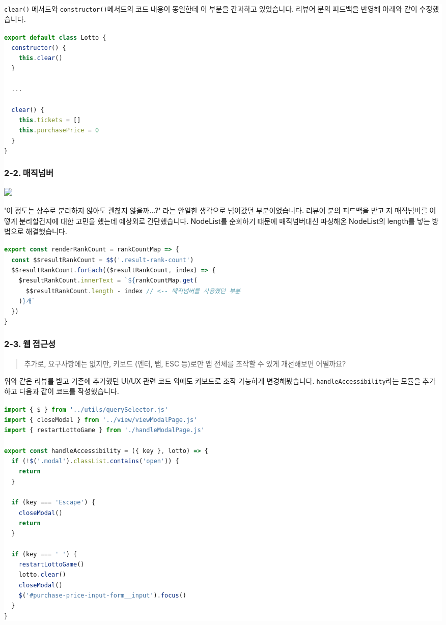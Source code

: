 `clear()` 메서드와 `constructor()`메서드의 코드 내용이 동일한데 이 부분을 간과하고 있었습니다. 리뷰어 분의 피드백을 반영해 아래와 같이 수정했습니다.

```js
export default class Lotto {
  constructor() {
    this.clear()
  }

  ...

  clear() {
    this.tickets = []
    this.purchasePrice = 0
  }
}
```

### 2-2. 매직넘버

![](./images/lotto/step2-magic.png)

'이 정도는 상수로 분리하지 않아도 괜찮지 않을까...?' 라는 안일한 생각으로 넘어갔던 부분이었습니다. 리뷰어 분의 피드백을 받고 저 매직넘버를 어떻게 분리할건지에 대한 고민을 했는데 예상외로 간단했습니다. NodeList를 순회하기 떄문에 매직넘버대신 파싱해온 NodeList의 length를 넣는 방법으로 해결했습니다.

```js
export const renderRankCount = rankCountMap => {
  const $$resultRankCount = $$('.result-rank-count')
  $$resultRankCount.forEach(($resultRankCount, index) => {
    $resultRankCount.innerText = `${rankCountMap.get(
      $$resultRankCount.length - index // <-- 매직넘버를 사용했던 부분
    )}개`
  })
}
```

### 2-3. 웹 접근성

> 추가로, 요구사항에는 없지만, 키보드 (엔터, 탭, ESC 등)로만 앱 전체를 조작할 수 있게 개선해보면 어떨까요?

위와 같은 리뷰를 받고 기존에 추가했던 UI/UX 관련 코드 외에도 키보드로 조작 가능하게 변경해봤습니다. `handleAccessibility`라는 모듈을 추가하고 다음과 같이 코드를 작성했습니다.

```js
import { $ } from '../utils/querySelector.js'
import { closeModal } from '../view/viewModalPage.js'
import { restartLottoGame } from './handleModalPage.js'

export const handleAccessibility = ({ key }, lotto) => {
  if (!$('.modal').classList.contains('open')) {
    return
  }

  if (key === 'Escape') {
    closeModal()
    return
  }

  if (key === ' ') {
    restartLottoGame()
    lotto.clear()
    closeModal()
    $('#purchase-price-input-form__input').focus()
  }
}
```
